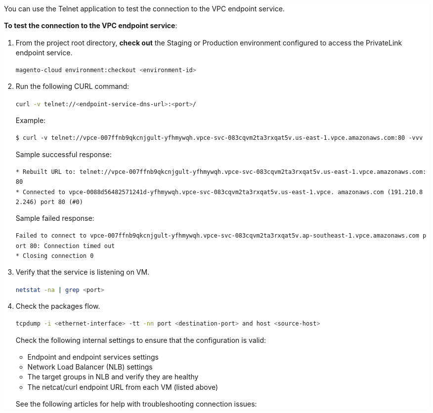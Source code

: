 You can use the Telnet application to test the connection to the VPC endpoint service.

**To test the connection to the VPC endpoint service**:

1. From the project root directory, **check out** the Staging or Production environment configured to access the PrivateLink endpoint service.

   ```bash
   magento-cloud environment:checkout <environment-id>
   ```

1. Run the following CURL command:

   ```bash
   curl -v telnet://<endpoint-service-dns-url>:<port>/
   ```

   Example:

   ```terminal
   $ curl -v telnet://vpce-007ffnb9qkcnjgult-yfhmywqh.vpce-svc-083cqvm2ta3rxqat5v.us-east-1.vpce.amazonaws.com:80 -vvv
   ```

   Sample successful response:

   ```terminal
   * Rebuilt URL to: telnet://vpce-007ffnb9qkcnjgult-yfhmywqh.vpce-svc-083cqvm2ta3rxqat5v.us-east-1.vpce.amazonaws.com:80
   * Connected to vpce-0088d56482571241d-yfhmywqh.vpce-svc-083cqvm2ta3rxqat5v.us-east-1.vpce. amazonaws.com (191.210.82.246) port 80 (#0)
   ```

   Sample failed response:

   ```terminal
   Failed to connect to vpce-007ffnb9qkcnjgult-yfhmywqh.vpce-svc-083cqvm2ta3rxqat5v.ap-southeast-1.vpce.amazonaws.com port 80: Connection timed out
   * Closing connection 0
   ```

1. Verify that the service is listening on VM.

   ```bash
   netstat -na | grep <port>
   ```

1. Check the packages flow.

   ```bash
   tcpdump -i <ethernet-interface> -tt -nn port <destination-port> and host <source-host>
   ```

   Check the following internal settings to ensure that the configuration is valid:

   - Endpoint and endpoint services settings
   - Network Load Balancer (NLB) settings
   - The target groups in NLB and verify they are healthy
   - The netcat/curl endpoint URL from each VM (listed above)

   See the following articles for help with troubleshooting connection issues:
